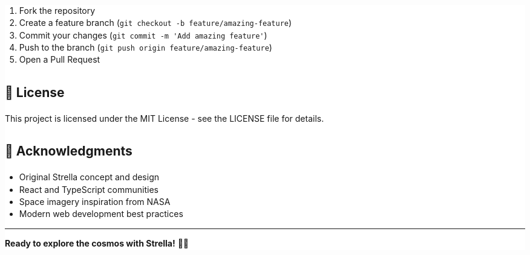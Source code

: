 1. Fork the repository
2. Create a feature branch (`git checkout -b feature/amazing-feature`)
3. Commit your changes (`git commit -m 'Add amazing feature'`)
4. Push to the branch (`git push origin feature/amazing-feature`)
5. Open a Pull Request

## 📄 License

This project is licensed under the MIT License - see the LICENSE file for details.

## 🙏 Acknowledgments

- Original Strella concept and design
- React and TypeScript communities
- Space imagery inspiration from NASA
- Modern web development best practices

---

**Ready to explore the cosmos with Strella!** 🌌🚀
